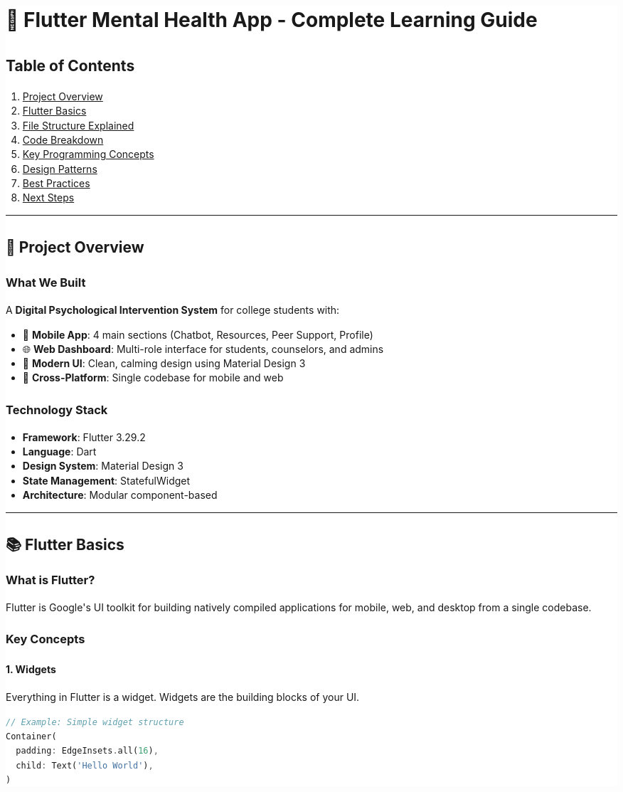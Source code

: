 # 📱 Flutter Mental Health App - Complete Learning Guide

## Table of Contents
1. [Project Overview](#project-overview)
2. [Flutter Basics](#flutter-basics)
3. [File Structure Explained](#file-structure-explained)
4. [Code Breakdown](#code-breakdown)
5. [Key Programming Concepts](#key-programming-concepts)
6. [Design Patterns](#design-patterns)
7. [Best Practices](#best-practices)
8. [Next Steps](#next-steps)

---

## 🎯 Project Overview

### What We Built
A **Digital Psychological Intervention System** for college students with:
- 📱 **Mobile App**: 4 main sections (Chatbot, Resources, Peer Support, Profile)
- 🌐 **Web Dashboard**: Multi-role interface for students, counselors, and admins
- 🎨 **Modern UI**: Clean, calming design using Material Design 3
- 🔄 **Cross-Platform**: Single codebase for mobile and web

### Technology Stack
- **Framework**: Flutter 3.29.2
- **Language**: Dart
- **Design System**: Material Design 3
- **State Management**: StatefulWidget
- **Architecture**: Modular component-based

---

## 📚 Flutter Basics

### What is Flutter?
Flutter is Google's UI toolkit for building natively compiled applications for mobile, web, and desktop from a single codebase.

### Key Concepts

#### 1. Widgets
Everything in Flutter is a widget. Widgets are the building blocks of your UI.

```dart
// Example: Simple widget structure
Container(
  padding: EdgeInsets.all(16),
  child: Text('Hello World'),
)
```
